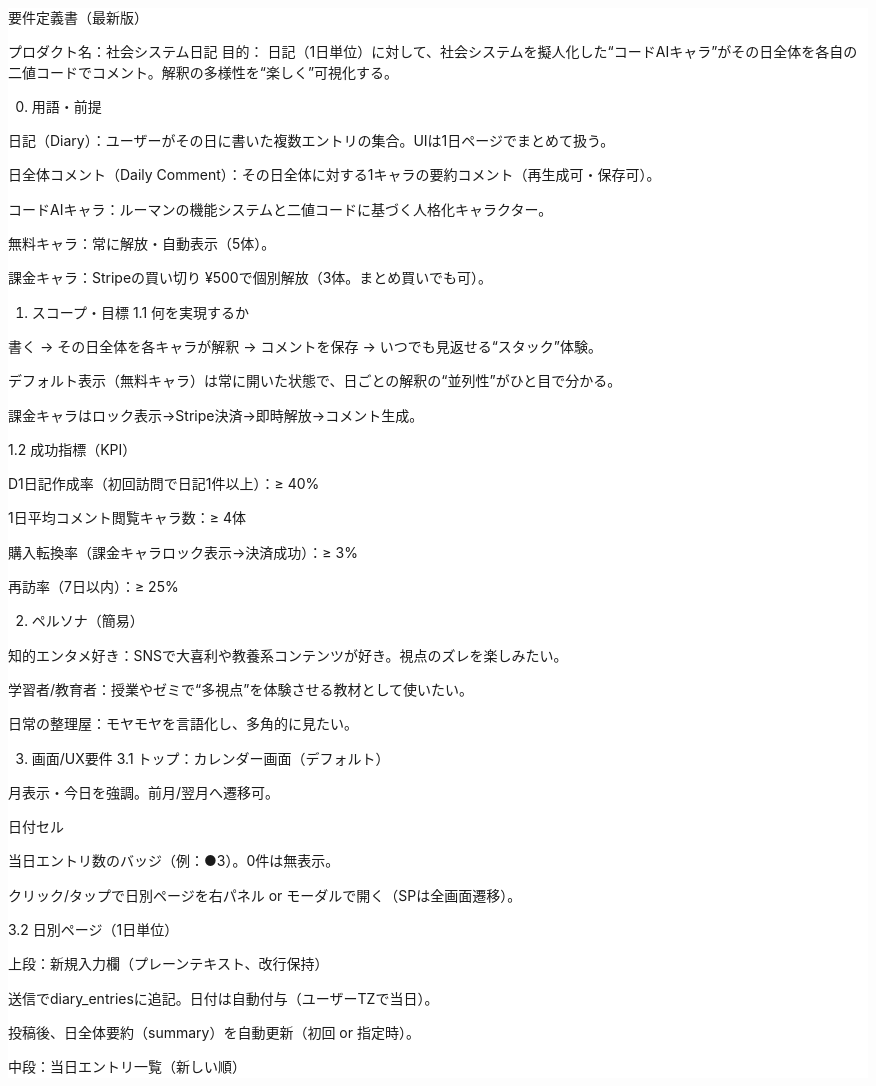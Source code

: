 要件定義書（最新版）

プロダクト名：社会システム日記
目的： 日記（1日単位）に対して、社会システムを擬人化した“コードAIキャラ”がその日全体を各自の二値コードでコメント。解釈の多様性を“楽しく”可視化する。

0. 用語・前提

日記（Diary）：ユーザーがその日に書いた複数エントリの集合。UIは1日ページでまとめて扱う。

日全体コメント（Daily Comment）：その日全体に対する1キャラの要約コメント（再生成可・保存可）。

コードAIキャラ：ルーマンの機能システムと二値コードに基づく人格化キャラクター。

無料キャラ：常に解放・自動表示（5体）。

課金キャラ：Stripeの買い切り ¥500で個別解放（3体。まとめ買いでも可）。

1. スコープ・目標
1.1 何を実現するか

書く → その日全体を各キャラが解釈 → コメントを保存 → いつでも見返せる“スタック”体験。

デフォルト表示（無料キャラ）は常に開いた状態で、日ごとの解釈の“並列性”がひと目で分かる。

課金キャラはロック表示→Stripe決済→即時解放→コメント生成。

1.2 成功指標（KPI）

D1日記作成率（初回訪問で日記1件以上）：≥ 40%

1日平均コメント閲覧キャラ数：≥ 4体

購入転換率（課金キャラロック表示→決済成功）：≥ 3%

再訪率（7日以内）：≥ 25%

2. ペルソナ（簡易）

知的エンタメ好き：SNSで大喜利や教養系コンテンツが好き。視点のズレを楽しみたい。

学習者/教育者：授業やゼミで“多視点”を体験させる教材として使いたい。

日常の整理屋：モヤモヤを言語化し、多角的に見たい。

3. 画面/UX要件
3.1 トップ：カレンダー画面（デフォルト）

月表示・今日を強調。前月/翌月へ遷移可。

日付セル

当日エントリ数のバッジ（例：●3）。0件は無表示。

クリック/タップで日別ページを右パネル or モーダルで開く（SPは全画面遷移）。

3.2 日別ページ（1日単位）

上段：新規入力欄（プレーンテキスト、改行保持）

送信でdiary_entriesに追記。日付は自動付与（ユーザーTZで当日）。

投稿後、日全体要約（summary）を自動更新（初回 or 指定時）。

中段：当日エントリ一覧（新しい順）
